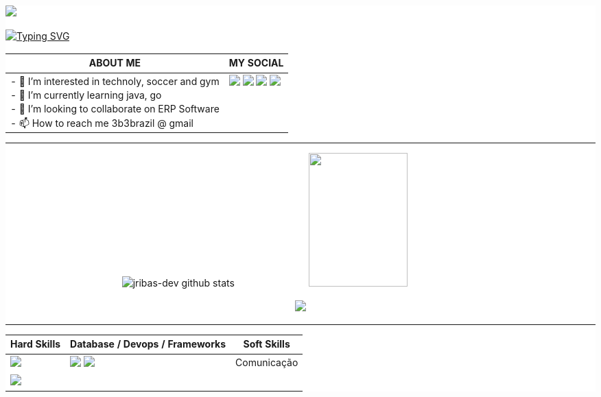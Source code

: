 <img width=100% src="https://capsule-render.vercel.app/api?type=waving&color=FC7703&height=120&section=header"/>

[![Typing SVG](https://readme-typing-svg.herokuapp.com/?color=FC7703&size=35&center=true&vCenter=true&width=1100&lines=Nice+to+meet+you,+welcome+to+my+Github+profile:%29)](https://git.io/typing-svg)

<table align="center">
<thead>
  <tr>
    <th>ABOUT ME</th>
    <th>MY SOCIAL</th>
  </tr>
</thead>
<tbody>
  <tr>
    <td>
    - 👀 I’m interested in technoly, soccer and gym</br>
    - 🌱 I’m currently learning java, go</br>
    - 💞️ I’m looking to collaborate on ERP Software</br>
    - 📫 How to reach me 3b3brazil @ gmail
    </td>
    <td>
    <a href="https://www.linkedin.com/in/jribas-dev/"><img src="https://img.shields.io/badge/LinkedIn-000?style=for-the-badge&logo=linkedin&logoColor=c9d1d9"></a>
    <a href="https://discordapp.com/users/dragonblood.br"><img src="https://img.shields.io/badge/Discord-000?style=for-the-badge&logo=discord&logoColor=c9d1d9"></a>
    <a href="https://www.facebook.com/joao.ribas.oficial/"><img src="https://img.shields.io/badge/Facebook-000?style=for-the-badge&logo=facebook&logoColor=c9d1d9"></a>
    <a href="https://www.instagram.com/joao.ribas.real/"><img src="https://img.shields.io/badge/Instagram-000?style=for-the-badge&logo=instagram&logoColor=c9d1d9"></a>
    </td>
  </tr>
</tbody>
</table>

---

<p align="center">  
  <img width="49%" height="195px" src="https://github-readme-stats.vercel.app/api?username=jribas-dev&show_icons=true&count_private=true&hide_border=false&title_color=fc7703&icon_color=fc7703&text_color=c9d1d9&bg_color=0d1117" alt="jribas-dev github stats" /> 
  <img width="41%" height="195px" src="https://github-readme-stats.vercel.app/api/top-langs/?username=jribas-dev&layout=compact&hide_border=false&title_color=fc7703&text_color=c9d1d9&bg_color=0d1117" />
</p>

<p align="center">  
  <img src="https://github-profile-trophy.vercel.app/?username=jribas-dev&theme=juicyfresh&no-bg=false&rank=A,AA,AAA,S,SS,SSS&column=-1&margin-w=15&margin-h=15" />
</p>

---

<table align="center">
<thead>
  <tr>
    <th>Hard Skills</th>
    <th>Database / Devops / Frameworks</th>
    <th>Soft Skills</th>
  </tr>
</thead>
<tbody>
  <tr>
    <td><img src="https://img.shields.io/badge/ObjPascal-171717?style=for-the-badge&logo=delphi&logoColor=c9d1d9"></td>
    <td><img src="https://img.shields.io/badge/MySQL-171717?style=for-the-badge&logo=mysql&logoColor=c9d1d9"> <img src="https://img.shields.io/badge/Oracle-171717?style=for-the-badge&logo=oracle&logoColor=c9d1d9"></td>
    <td>Comunicação</td>
  </tr>
  <tr>
    <td><img src="https://img.shields.io/badge/Java_11_17-171717?style=for-the-badge&logo=openjdk&logoColor=c9d1d9"></td>
